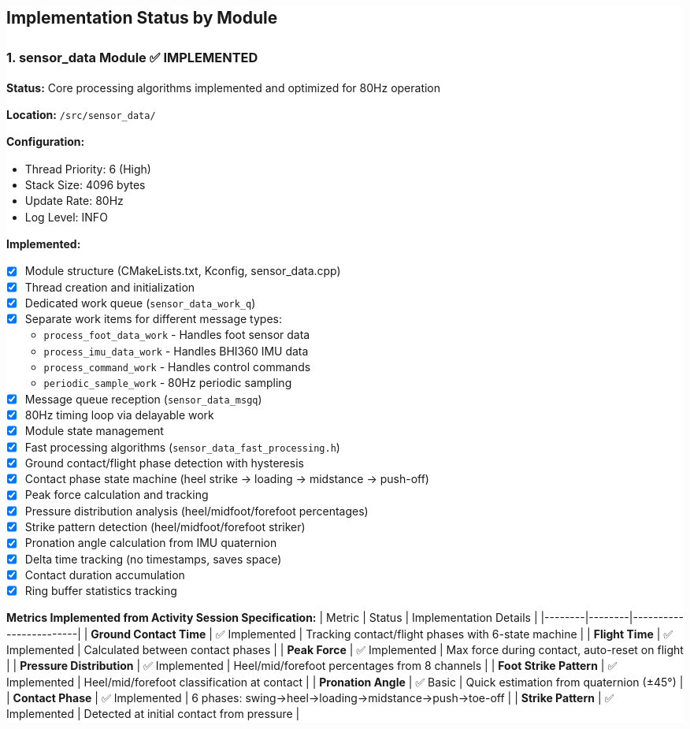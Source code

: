 ## Implementation Status by Module

### 1. sensor_data Module ✅ IMPLEMENTED

**Status:** Core processing algorithms implemented and optimized for 80Hz operation

**Location:** `/src/sensor_data/`

**Configuration:**
- Thread Priority: 6 (High)
- Stack Size: 4096 bytes
- Update Rate: 80Hz
- Log Level: INFO

**Implemented:**
- [x] Module structure (CMakeLists.txt, Kconfig, sensor_data.cpp)
- [x] Thread creation and initialization
- [x] Dedicated work queue (`sensor_data_work_q`)
- [x] Separate work items for different message types:
  - `process_foot_data_work` - Handles foot sensor data
  - `process_imu_data_work` - Handles BHI360 IMU data
  - `process_command_work` - Handles control commands
  - `periodic_sample_work` - 80Hz periodic sampling
- [x] Message queue reception (`sensor_data_msgq`)
- [x] 80Hz timing loop via delayable work
- [x] Module state management
- [x] Fast processing algorithms (`sensor_data_fast_processing.h`)
- [x] Ground contact/flight phase detection with hysteresis
- [x] Contact phase state machine (heel strike → loading → midstance → push-off)
- [x] Peak force calculation and tracking
- [x] Pressure distribution analysis (heel/midfoot/forefoot percentages)
- [x] Strike pattern detection (heel/midfoot/forefoot striker)
- [x] Pronation angle calculation from IMU quaternion
- [x] Delta time tracking (no timestamps, saves space)
- [x] Contact duration accumulation
- [x] Ring buffer statistics tracking

**Metrics Implemented from Activity Session Specification:**
| Metric | Status | Implementation Details |
|--------|--------|------------------------|
| **Ground Contact Time** | ✅ Implemented | Tracking contact/flight phases with 6-state machine |
| **Flight Time** | ✅ Implemented | Calculated between contact phases |
| **Peak Force** | ✅ Implemented | Max force during contact, auto-reset on flight |
| **Pressure Distribution** | ✅ Implemented | Heel/mid/forefoot percentages from 8 channels |
| **Foot Strike Pattern** | ✅ Implemented | Heel/mid/forefoot classification at contact |
| **Pronation Angle** | ✅ Basic | Quick estimation from quaternion (±45°) |
| **Contact Phase** | ✅ Implemented | 6 phases: swing→heel→loading→midstance→push→toe-off |
| **Strike Pattern** | ✅ Implemented | Detected at initial contact from pressure |
